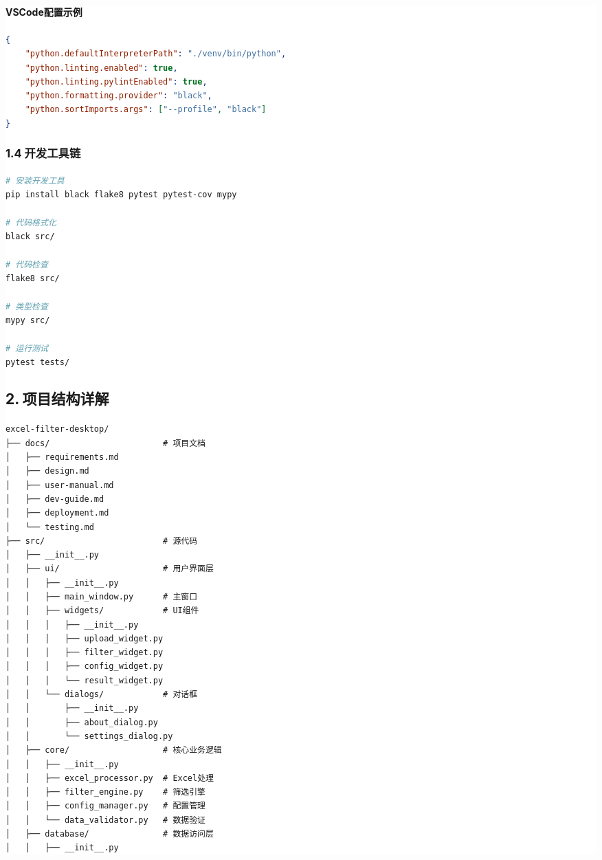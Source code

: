 #### VSCode配置示例
```json
{
    "python.defaultInterpreterPath": "./venv/bin/python",
    "python.linting.enabled": true,
    "python.linting.pylintEnabled": true,
    "python.formatting.provider": "black",
    "python.sortImports.args": ["--profile", "black"]
}
```

### 1.4 开发工具链

```bash
# 安装开发工具
pip install black flake8 pytest pytest-cov mypy

# 代码格式化
black src/

# 代码检查
flake8 src/

# 类型检查  
mypy src/

# 运行测试
pytest tests/
```

## 2. 项目结构详解

```
excel-filter-desktop/
├── docs/                       # 项目文档
│   ├── requirements.md
│   ├── design.md  
│   ├── user-manual.md
│   ├── dev-guide.md
│   ├── deployment.md
│   └── testing.md
├── src/                        # 源代码
│   ├── __init__.py
│   ├── ui/                     # 用户界面层
│   │   ├── __init__.py
│   │   ├── main_window.py      # 主窗口
│   │   ├── widgets/            # UI组件
│   │   │   ├── __init__.py
│   │   │   ├── upload_widget.py
│   │   │   ├── filter_widget.py
│   │   │   ├── config_widget.py
│   │   │   └── result_widget.py
│   │   └── dialogs/            # 对话框
│   │       ├── __init__.py
│   │       ├── about_dialog.py
│   │       └── settings_dialog.py
│   ├── core/                   # 核心业务逻辑
│   │   ├── __init__.py
│   │   ├── excel_processor.py  # Excel处理
│   │   ├── filter_engine.py    # 筛选引擎
│   │   ├── config_manager.py   # 配置管理
│   │   └── data_validator.py   # 数据验证
│   ├── database/               # 数据访问层
│   │   ├── __init__.py
```